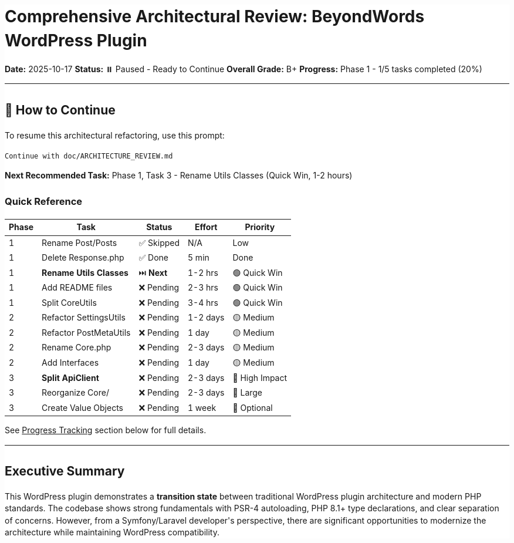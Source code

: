 # Comprehensive Architectural Review: BeyondWords WordPress Plugin

**Date:** 2025-10-17
**Status:** ⏸️ Paused - Ready to Continue
**Overall Grade:** B+
**Progress:** Phase 1 - 1/5 tasks completed (20%)

---

## 🚀 How to Continue

To resume this architectural refactoring, use this prompt:

```
Continue with doc/ARCHITECTURE_REVIEW.md
```

**Next Recommended Task:** Phase 1, Task 3 - Rename Utils Classes (Quick Win, 1-2 hours)

### Quick Reference

| Phase | Task | Status | Effort | Priority |
|-------|------|--------|--------|----------|
| 1 | Rename Post/Posts | ✅ Skipped | N/A | Low |
| 1 | Delete Response.php | ✅ Done | 5 min | Done |
| 1 | **Rename Utils Classes** | ⏭️ **Next** | 1-2 hrs | 🟢 Quick Win |
| 1 | Add README files | ❌ Pending | 2-3 hrs | 🟢 Quick Win |
| 1 | Split CoreUtils | ❌ Pending | 3-4 hrs | 🟢 Quick Win |
| 2 | Refactor SettingsUtils | ❌ Pending | 1-2 days | 🟡 Medium |
| 2 | Refactor PostMetaUtils | ❌ Pending | 1 day | 🟡 Medium |
| 2 | Rename Core.php | ❌ Pending | 2-3 days | 🟡 Medium |
| 2 | Add Interfaces | ❌ Pending | 1 day | 🟡 Medium |
| 3 | **Split ApiClient** | ❌ Pending | 2-3 days | 🔴 High Impact |
| 3 | Reorganize Core/ | ❌ Pending | 2-3 days | 🔴 Large |
| 3 | Create Value Objects | ❌ Pending | 1 week | 🔵 Optional |

See [Progress Tracking](#progress-tracking) section below for full details.

---

## Executive Summary

This WordPress plugin demonstrates a **transition state** between traditional WordPress plugin architecture and modern PHP standards. The codebase shows strong fundamentals with PSR-4 autoloading, PHP 8.1+ type declarations, and clear separation of concerns. However, from a Symfony/Laravel developer's perspective, there are significant opportunities to modernize the architecture while maintaining WordPress compatibility.
